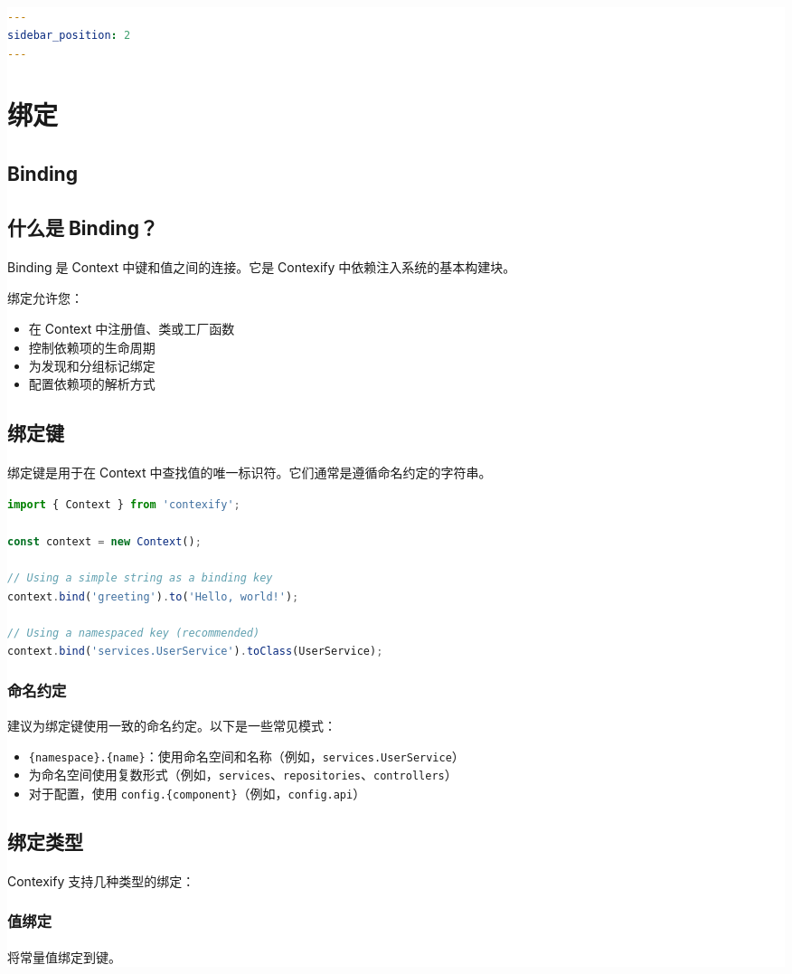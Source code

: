 ```yaml
---
sidebar_position: 2
---
```


# 绑定
## Binding

## 什么是 Binding？

Binding 是 Context 中键和值之间的连接。它是 Contexify 中依赖注入系统的基本构建块。

绑定允许您：

- 在 Context 中注册值、类或工厂函数
- 控制依赖项的生命周期
- 为发现和分组标记绑定
- 配置依赖项的解析方式

## 绑定键

绑定键是用于在 Context 中查找值的唯一标识符。它们通常是遵循命名约定的字符串。

```typescript
import { Context } from 'contexify';

const context = new Context();

// Using a simple string as a binding key
context.bind('greeting').to('Hello, world!');

// Using a namespaced key (recommended)
context.bind('services.UserService').toClass(UserService);
```

### 命名约定

建议为绑定键使用一致的命名约定。以下是一些常见模式：

- `{namespace}.{name}`：使用命名空间和名称（例如，`services.UserService`）
- 为命名空间使用复数形式（例如，`services`、`repositories`、`controllers`）
- 对于配置，使用 `config.{component}`（例如，`config.api`）

## 绑定类型

Contexify 支持几种类型的绑定：

### 值绑定

将常量值绑定到键。
